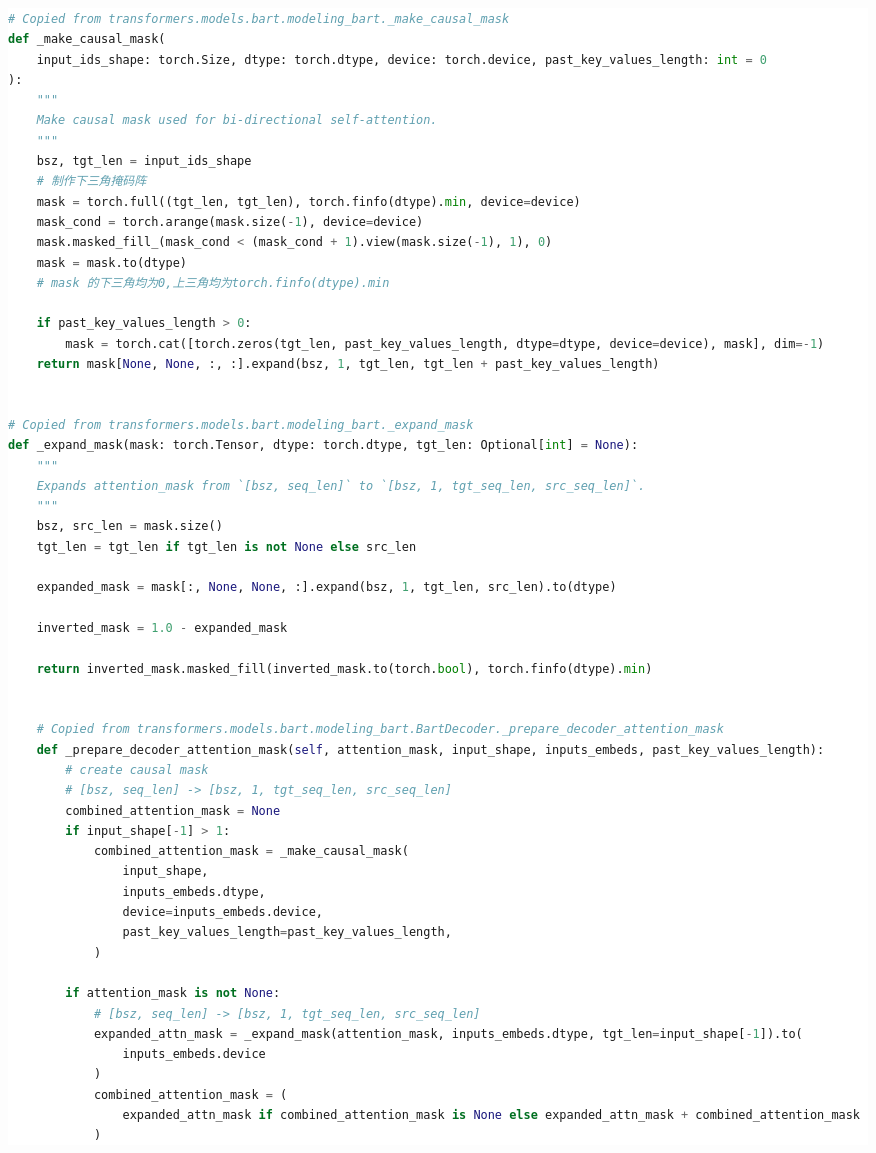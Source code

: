 ```python
# Copied from transformers.models.bart.modeling_bart._make_causal_mask
def _make_causal_mask(
    input_ids_shape: torch.Size, dtype: torch.dtype, device: torch.device, past_key_values_length: int = 0
):
    """
    Make causal mask used for bi-directional self-attention.
    """
    bsz, tgt_len = input_ids_shape
    # 制作下三角掩码阵
    mask = torch.full((tgt_len, tgt_len), torch.finfo(dtype).min, device=device)
    mask_cond = torch.arange(mask.size(-1), device=device)
    mask.masked_fill_(mask_cond < (mask_cond + 1).view(mask.size(-1), 1), 0)
    mask = mask.to(dtype)
    # mask 的下三角均为0,上三角均为torch.finfo(dtype).min

    if past_key_values_length > 0:
        mask = torch.cat([torch.zeros(tgt_len, past_key_values_length, dtype=dtype, device=device), mask], dim=-1)
    return mask[None, None, :, :].expand(bsz, 1, tgt_len, tgt_len + past_key_values_length)


# Copied from transformers.models.bart.modeling_bart._expand_mask
def _expand_mask(mask: torch.Tensor, dtype: torch.dtype, tgt_len: Optional[int] = None):
    """
    Expands attention_mask from `[bsz, seq_len]` to `[bsz, 1, tgt_seq_len, src_seq_len]`.
    """
    bsz, src_len = mask.size()
    tgt_len = tgt_len if tgt_len is not None else src_len

    expanded_mask = mask[:, None, None, :].expand(bsz, 1, tgt_len, src_len).to(dtype)

    inverted_mask = 1.0 - expanded_mask

    return inverted_mask.masked_fill(inverted_mask.to(torch.bool), torch.finfo(dtype).min)


    # Copied from transformers.models.bart.modeling_bart.BartDecoder._prepare_decoder_attention_mask
    def _prepare_decoder_attention_mask(self, attention_mask, input_shape, inputs_embeds, past_key_values_length):
        # create causal mask
        # [bsz, seq_len] -> [bsz, 1, tgt_seq_len, src_seq_len]
        combined_attention_mask = None
        if input_shape[-1] > 1:
            combined_attention_mask = _make_causal_mask(
                input_shape,
                inputs_embeds.dtype,
                device=inputs_embeds.device,
                past_key_values_length=past_key_values_length,
            )

        if attention_mask is not None:
            # [bsz, seq_len] -> [bsz, 1, tgt_seq_len, src_seq_len]
            expanded_attn_mask = _expand_mask(attention_mask, inputs_embeds.dtype, tgt_len=input_shape[-1]).to(
                inputs_embeds.device
            )
            combined_attention_mask = (
                expanded_attn_mask if combined_attention_mask is None else expanded_attn_mask + combined_attention_mask
            )

```
